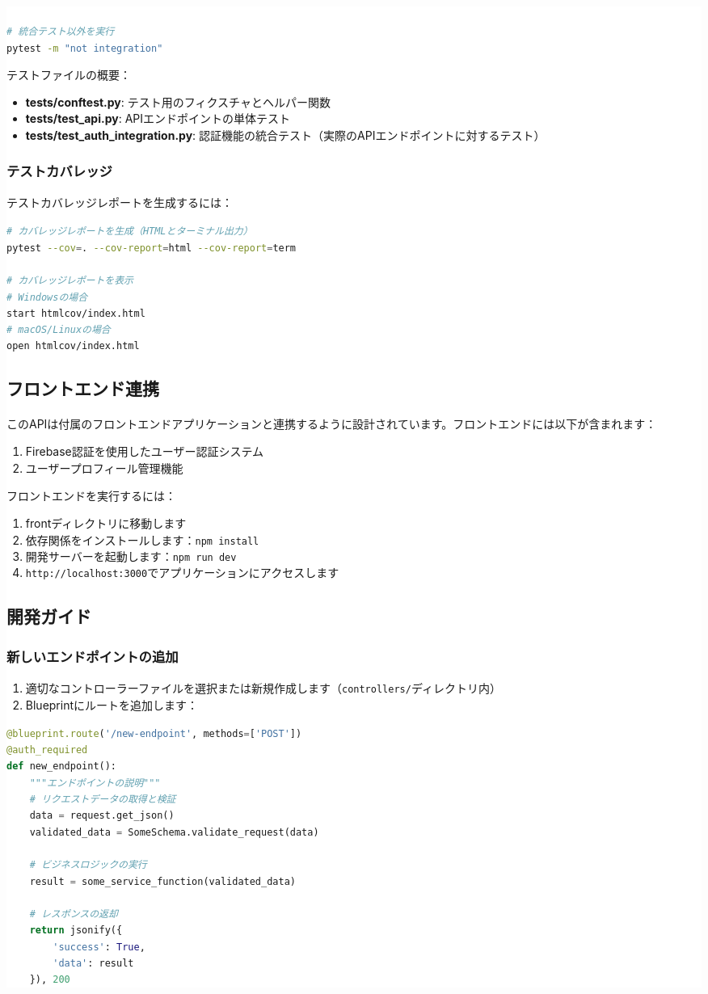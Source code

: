 ```bash

# 統合テスト以外を実行
pytest -m "not integration"
```

テストファイルの概要：

- **tests/conftest.py**: テスト用のフィクスチャとヘルパー関数
- **tests/test_api.py**: APIエンドポイントの単体テスト
- **tests/test_auth_integration.py**: 認証機能の統合テスト（実際のAPIエンドポイントに対するテスト）

### テストカバレッジ

テストカバレッジレポートを生成するには：

```bash
# カバレッジレポートを生成（HTMLとターミナル出力）
pytest --cov=. --cov-report=html --cov-report=term

# カバレッジレポートを表示
# Windowsの場合
start htmlcov/index.html
# macOS/Linuxの場合
open htmlcov/index.html
```

## フロントエンド連携

このAPIは付属のフロントエンドアプリケーションと連携するように設計されています。フロントエンドには以下が含まれます：

1. Firebase認証を使用したユーザー認証システム
2. ユーザープロフィール管理機能

フロントエンドを実行するには：

1. frontディレクトリに移動します
2. 依存関係をインストールします：`npm install`
3. 開発サーバーを起動します：`npm run dev`
4. `http://localhost:3000`でアプリケーションにアクセスします

## 開発ガイド

### 新しいエンドポイントの追加

1. 適切なコントローラーファイルを選択または新規作成します（`controllers/`ディレクトリ内）
2. Blueprintにルートを追加します：

```python
@blueprint.route('/new-endpoint', methods=['POST'])
@auth_required
def new_endpoint():
    """エンドポイントの説明"""
    # リクエストデータの取得と検証
    data = request.get_json()
    validated_data = SomeSchema.validate_request(data)
    
    # ビジネスロジックの実行
    result = some_service_function(validated_data)
    
    # レスポンスの返却
    return jsonify({
        'success': True,
        'data': result
    }), 200
```
